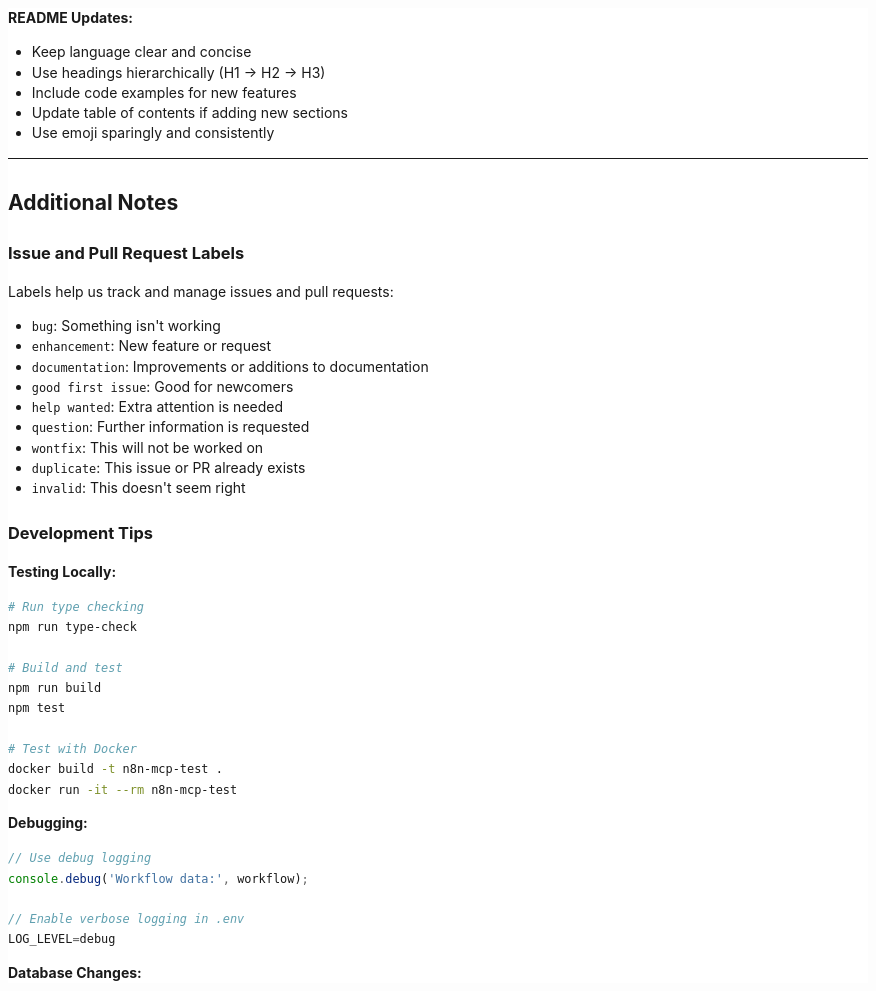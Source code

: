 
**README Updates:**

- Keep language clear and concise
- Use headings hierarchically (H1 -> H2 -> H3)
- Include code examples for new features
- Update table of contents if adding new sections
- Use emoji sparingly and consistently

---

## Additional Notes

### Issue and Pull Request Labels

Labels help us track and manage issues and pull requests:

- `bug`: Something isn't working
- `enhancement`: New feature or request
- `documentation`: Improvements or additions to documentation
- `good first issue`: Good for newcomers
- `help wanted`: Extra attention is needed
- `question`: Further information is requested
- `wontfix`: This will not be worked on
- `duplicate`: This issue or PR already exists
- `invalid`: This doesn't seem right

### Development Tips

**Testing Locally:**

```bash
# Run type checking
npm run type-check

# Build and test
npm run build
npm test

# Test with Docker
docker build -t n8n-mcp-test .
docker run -it --rm n8n-mcp-test
```

**Debugging:**

```typescript
// Use debug logging
console.debug('Workflow data:', workflow);

// Enable verbose logging in .env
LOG_LEVEL=debug
```

**Database Changes:**
